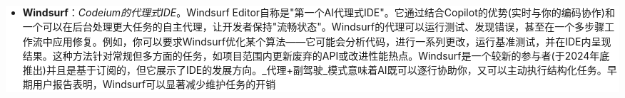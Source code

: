 - **Windsurf**：_Codeium的代理式IDE_。Windsurf Editor自称是"第一个AI代理式IDE"。它通过结合Copilot的优势(实时与你的编码协作)和一个可以在后台处理更大任务的自主代理，让开发者保持"流畅状态"。Windsurf的代理可以运行测试、发现错误，甚至在一个多步骤工作流中应用修复。例如，你可以要求Windsurf优化某个算法——它可能会分析代码，进行一系列更改，运行基准测试，并在IDE内呈现结果。这种方法针对常规但多方面的任务，如项目范围内更新废弃的API或改进性能热点。Windsurf是一个较新的参与者(于2024年底推出)并且是基于订阅的，但它展示了IDE的发展方向。_代理+副驾驶_模式意味着AI既可以逐行协助你，又可以主动执行结构化任务。早期用户报告表明，Windsurf可以显著减少维护任务的开销
